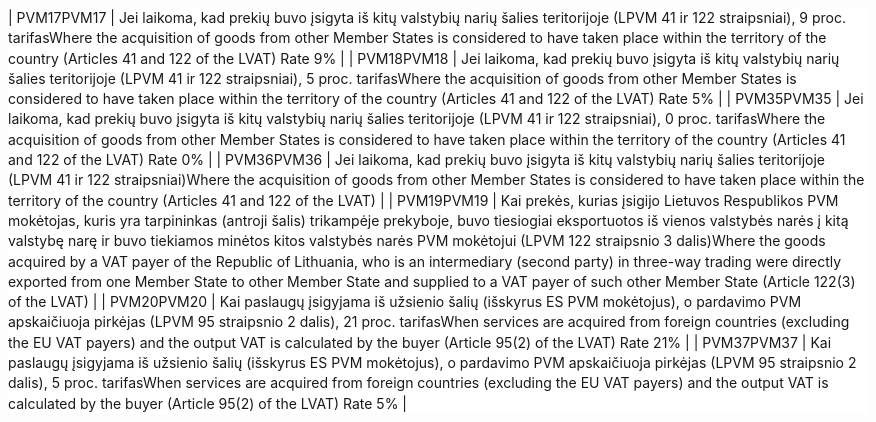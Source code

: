 | <span data-ttu-id="2f763-182">PVM17</span><span class="sxs-lookup"><span data-stu-id="2f763-182">PVM17</span></span>                 | <span data-ttu-id="2f763-183">Jei laikoma, kad prekių buvo įsigyta iš kitų valstybių narių šalies teritorijoje (LPVM 41 ir 122 straipsniai), 9 proc. tarifas</span><span class="sxs-lookup"><span data-stu-id="2f763-183">Where the acquisition of goods from other Member States is considered to have taken place within the territory of the country (Articles 41 and 122 of the LVAT) Rate 9%</span></span>                                                                                                                                                                                                                          |
| <span data-ttu-id="2f763-184">PVM18</span><span class="sxs-lookup"><span data-stu-id="2f763-184">PVM18</span></span>                 | <span data-ttu-id="2f763-185">Jei laikoma, kad prekių buvo įsigyta iš kitų valstybių narių šalies teritorijoje (LPVM 41 ir 122 straipsniai), 5 proc. tarifas</span><span class="sxs-lookup"><span data-stu-id="2f763-185">Where the acquisition of goods from other Member States is considered to have taken place within the territory of the country (Articles 41 and 122 of the LVAT) Rate 5%</span></span>                                                                                                                                                                                                                          |
| <span data-ttu-id="2f763-186">PVM35</span><span class="sxs-lookup"><span data-stu-id="2f763-186">PVM35</span></span>                 | <span data-ttu-id="2f763-187">Jei laikoma, kad prekių buvo įsigyta iš kitų valstybių narių šalies teritorijoje (LPVM 41 ir 122 straipsniai), 0 proc. tarifas</span><span class="sxs-lookup"><span data-stu-id="2f763-187">Where the acquisition of goods from other Member States is considered to have taken place within the territory of the country (Articles 41 and 122 of the LVAT) Rate 0%</span></span>                                                                                                                                                                                                                          |
| <span data-ttu-id="2f763-188">PVM36</span><span class="sxs-lookup"><span data-stu-id="2f763-188">PVM36</span></span>                 | <span data-ttu-id="2f763-189">Jei laikoma, kad prekių buvo įsigyta iš kitų valstybių narių šalies teritorijoje (LPVM 41 ir 122 straipsniai)</span><span class="sxs-lookup"><span data-stu-id="2f763-189">Where the acquisition of goods from other Member States is considered to have taken place within the territory of the country (Articles 41 and 122 of the LVAT)</span></span>                                                                                                                                                                                                                            |
| <span data-ttu-id="2f763-190">PVM19</span><span class="sxs-lookup"><span data-stu-id="2f763-190">PVM19</span></span>                 | <span data-ttu-id="2f763-191">Kai prekės, kurias įsigijo Lietuvos Respublikos PVM mokėtojas, kuris yra tarpininkas (antroji šalis) trikampėje prekyboje, buvo tiesiogiai eksportuotos iš vienos valstybės narės į kitą valstybę narę ir buvo tiekiamos minėtos kitos valstybės narės PVM mokėtojui (LPVM 122 straipsnio 3 dalis)</span><span class="sxs-lookup"><span data-stu-id="2f763-191">Where the goods acquired by a VAT payer of the Republic of Lithuania, who is an intermediary (second party) in three-way trading were directly exported from one Member State to other Member State and supplied to a VAT payer of such other Member State (Article 122(3) of the LVAT)</span></span>                                                                                                          |
| <span data-ttu-id="2f763-192">PVM20</span><span class="sxs-lookup"><span data-stu-id="2f763-192">PVM20</span></span>                 | <span data-ttu-id="2f763-193">Kai paslaugų įsigyjama iš užsienio šalių (išskyrus ES PVM mokėtojus), o pardavimo PVM apskaičiuoja pirkėjas (LPVM 95 straipsnio 2 dalis), 21 proc. tarifas</span><span class="sxs-lookup"><span data-stu-id="2f763-193">When services are acquired from foreign countries (excluding the EU VAT payers) and the output VAT is calculated by the buyer (Article 95(2) of the LVAT) Rate 21%</span></span>                                                                                                                                                                                                                                     |
| <span data-ttu-id="2f763-194">PVM37</span><span class="sxs-lookup"><span data-stu-id="2f763-194">PVM37</span></span>                 | <span data-ttu-id="2f763-195">Kai paslaugų įsigyjama iš užsienio šalių (išskyrus ES PVM mokėtojus), o pardavimo PVM apskaičiuoja pirkėjas (LPVM 95 straipsnio 2 dalis), 5 proc. tarifas</span><span class="sxs-lookup"><span data-stu-id="2f763-195">When services are acquired from foreign countries (excluding the EU VAT payers) and the output VAT is calculated by the buyer (Article 95(2) of the LVAT) Rate 5%</span></span>                                                                                                                                                                                                                                      |
